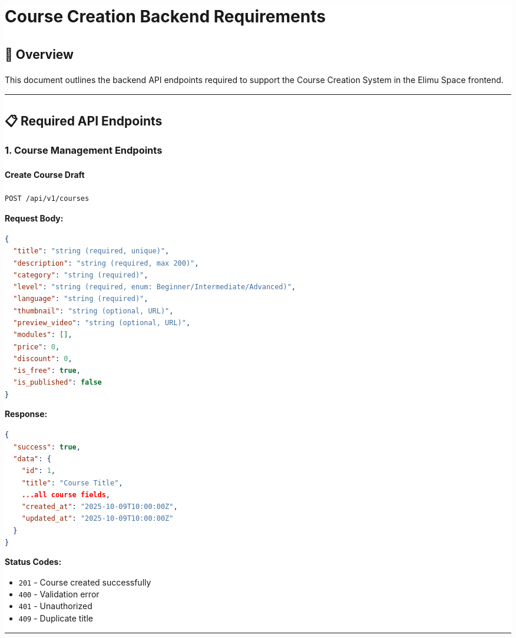# Course Creation Backend Requirements

## 🎯 Overview

This document outlines the backend API endpoints required to support the Course Creation System in the Elimu Space frontend.

---

## 📋 Required API Endpoints

### 1. Course Management Endpoints

#### Create Course Draft
```
POST /api/v1/courses
```

**Request Body:**
```json
{
  "title": "string (required, unique)",
  "description": "string (required, max 200)",
  "category": "string (required)",
  "level": "string (required, enum: Beginner/Intermediate/Advanced)",
  "language": "string (required)",
  "thumbnail": "string (optional, URL)",
  "preview_video": "string (optional, URL)",
  "modules": [],
  "price": 0,
  "discount": 0,
  "is_free": true,
  "is_published": false
}
```

**Response:**
```json
{
  "success": true,
  "data": {
    "id": 1,
    "title": "Course Title",
    ...all course fields,
    "created_at": "2025-10-09T10:00:00Z",
    "updated_at": "2025-10-09T10:00:00Z"
  }
}
```

**Status Codes:**
- `201` - Course created successfully
- `400` - Validation error
- `401` - Unauthorized
- `409` - Duplicate title

---